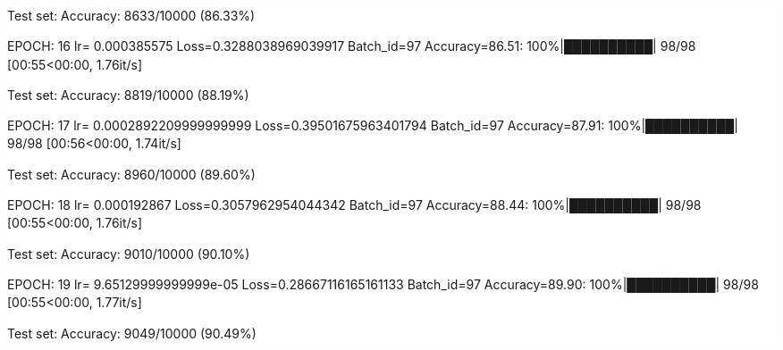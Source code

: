 Test set:  Accuracy: 8633/10000 (86.33%)

EPOCH: 16
lr=  0.000385575
Loss=0.3288038969039917 Batch_id=97 Accuracy=86.51: 100%|██████████| 98/98 [00:55<00:00,  1.76it/s]

Test set:  Accuracy: 8819/10000 (88.19%)

EPOCH: 17
lr=  0.0002892209999999999
Loss=0.39501675963401794 Batch_id=97 Accuracy=87.91: 100%|██████████| 98/98 [00:56<00:00,  1.74it/s]

Test set:  Accuracy: 8960/10000 (89.60%)

EPOCH: 18
lr=  0.000192867
Loss=0.3057962954044342 Batch_id=97 Accuracy=88.44: 100%|██████████| 98/98 [00:55<00:00,  1.76it/s]

Test set:  Accuracy: 9010/10000 (90.10%)

EPOCH: 19
lr=  9.65129999999999e-05
Loss=0.28667116165161133 Batch_id=97 Accuracy=89.90: 100%|██████████| 98/98 [00:55<00:00,  1.77it/s]

Test set:  Accuracy: 9049/10000 (90.49%)
</pre>